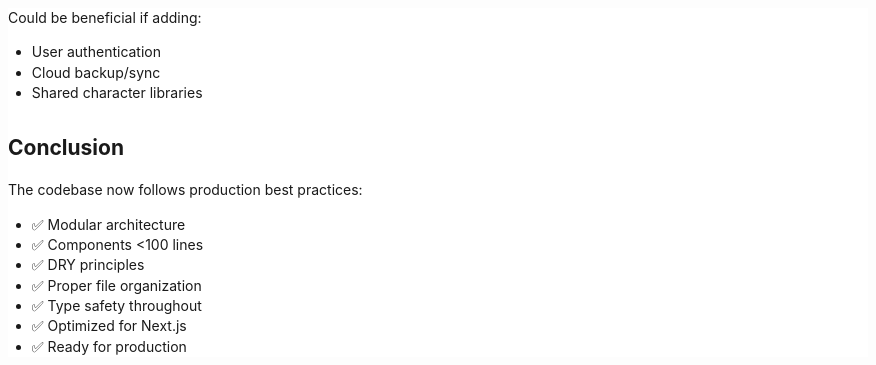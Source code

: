 Could be beneficial if adding:
- User authentication
- Cloud backup/sync
- Shared character libraries

## Conclusion

The codebase now follows production best practices:
- ✅ Modular architecture
- ✅ Components <100 lines
- ✅ DRY principles
- ✅ Proper file organization
- ✅ Type safety throughout
- ✅ Optimized for Next.js
- ✅ Ready for production